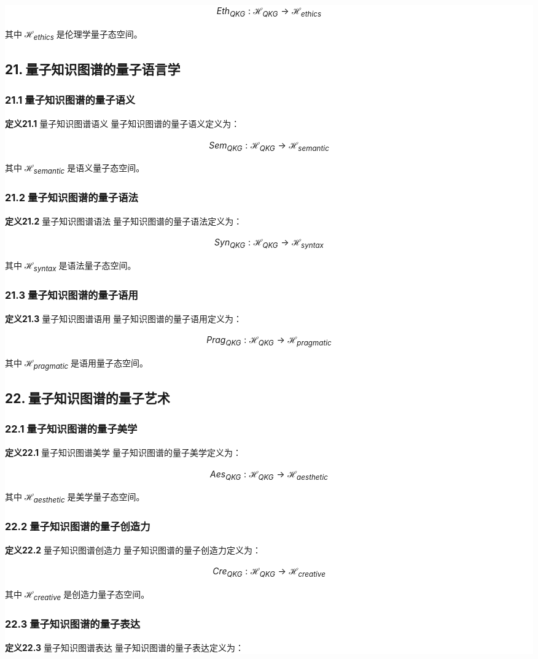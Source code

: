 $$Eth_{QKG}: \mathcal{H}_{QKG} \rightarrow \mathcal{H}_{ethics}$$

其中 $\mathcal{H}_{ethics}$ 是伦理学量子态空间。

## 21. 量子知识图谱的量子语言学

### 21.1 量子知识图谱的量子语义

**定义21.1** 量子知识图谱语义
量子知识图谱的量子语义定义为：

$$Sem_{QKG}: \mathcal{H}_{QKG} \rightarrow \mathcal{H}_{semantic}$$

其中 $\mathcal{H}_{semantic}$ 是语义量子态空间。

### 21.2 量子知识图谱的量子语法

**定义21.2** 量子知识图谱语法
量子知识图谱的量子语法定义为：

$$Syn_{QKG}: \mathcal{H}_{QKG} \rightarrow \mathcal{H}_{syntax}$$

其中 $\mathcal{H}_{syntax}$ 是语法量子态空间。

### 21.3 量子知识图谱的量子语用

**定义21.3** 量子知识图谱语用
量子知识图谱的量子语用定义为：

$$Prag_{QKG}: \mathcal{H}_{QKG} \rightarrow \mathcal{H}_{pragmatic}$$

其中 $\mathcal{H}_{pragmatic}$ 是语用量子态空间。

## 22. 量子知识图谱的量子艺术

### 22.1 量子知识图谱的量子美学

**定义22.1** 量子知识图谱美学
量子知识图谱的量子美学定义为：

$$Aes_{QKG}: \mathcal{H}_{QKG} \rightarrow \mathcal{H}_{aesthetic}$$

其中 $\mathcal{H}_{aesthetic}$ 是美学量子态空间。

### 22.2 量子知识图谱的量子创造力

**定义22.2** 量子知识图谱创造力
量子知识图谱的量子创造力定义为：

$$Cre_{QKG}: \mathcal{H}_{QKG} \rightarrow \mathcal{H}_{creative}$$

其中 $\mathcal{H}_{creative}$ 是创造力量子态空间。

### 22.3 量子知识图谱的量子表达

**定义22.3** 量子知识图谱表达
量子知识图谱的量子表达定义为：
